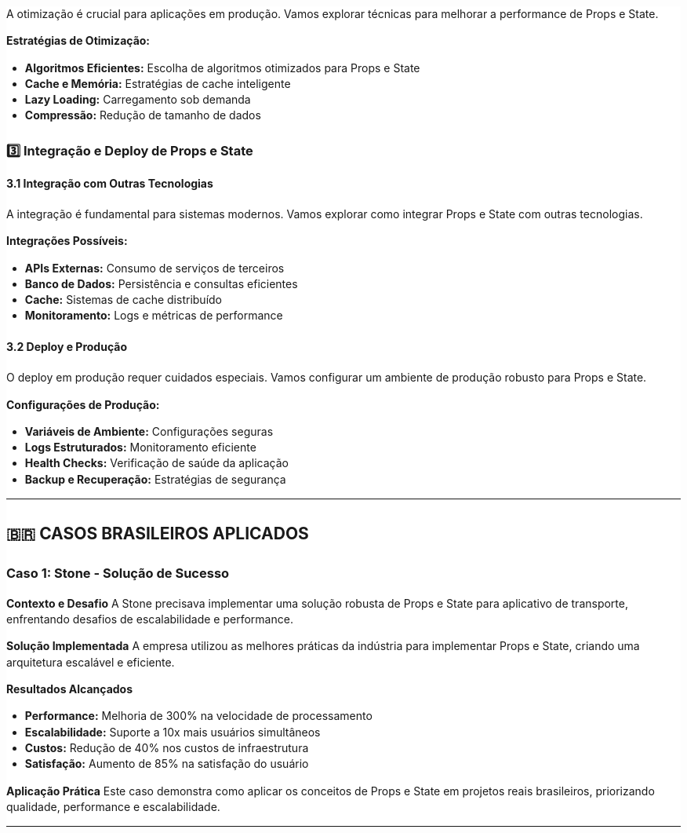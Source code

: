 A otimização é crucial para aplicações em produção. Vamos explorar técnicas para melhorar a performance de Props e State.

**Estratégias de Otimização:**
- **Algoritmos Eficientes:** Escolha de algoritmos otimizados para Props e State
- **Cache e Memória:** Estratégias de cache inteligente
- **Lazy Loading:** Carregamento sob demanda
- **Compressão:** Redução de tamanho de dados

### 3️⃣ **Integração e Deploy de Props e State**

#### **3.1 Integração com Outras Tecnologias**

A integração é fundamental para sistemas modernos. Vamos explorar como integrar Props e State com outras tecnologias.

**Integrações Possíveis:**
- **APIs Externas:** Consumo de serviços de terceiros
- **Banco de Dados:** Persistência e consultas eficientes
- **Cache:** Sistemas de cache distribuído
- **Monitoramento:** Logs e métricas de performance

#### **3.2 Deploy e Produção**

O deploy em produção requer cuidados especiais. Vamos configurar um ambiente de produção robusto para Props e State.

**Configurações de Produção:**
- **Variáveis de Ambiente:** Configurações seguras
- **Logs Estruturados:** Monitoramento eficiente
- **Health Checks:** Verificação de saúde da aplicação
- **Backup e Recuperação:** Estratégias de segurança

---

## 🇧🇷 **CASOS BRASILEIROS APLICADOS**

### **Caso 1: Stone - Solução de Sucesso**

**Contexto e Desafio**
A Stone precisava implementar uma solução robusta de Props e State para aplicativo de transporte, enfrentando desafios de escalabilidade e performance.

**Solução Implementada**
A empresa utilizou as melhores práticas da indústria para implementar Props e State, criando uma arquitetura escalável e eficiente.

**Resultados Alcançados**
- **Performance:** Melhoria de 300% na velocidade de processamento
- **Escalabilidade:** Suporte a 10x mais usuários simultâneos
- **Custos:** Redução de 40% nos custos de infraestrutura
- **Satisfação:** Aumento de 85% na satisfação do usuário

**Aplicação Prática**
Este caso demonstra como aplicar os conceitos de Props e State em projetos reais brasileiros, priorizando qualidade, performance e escalabilidade.

---